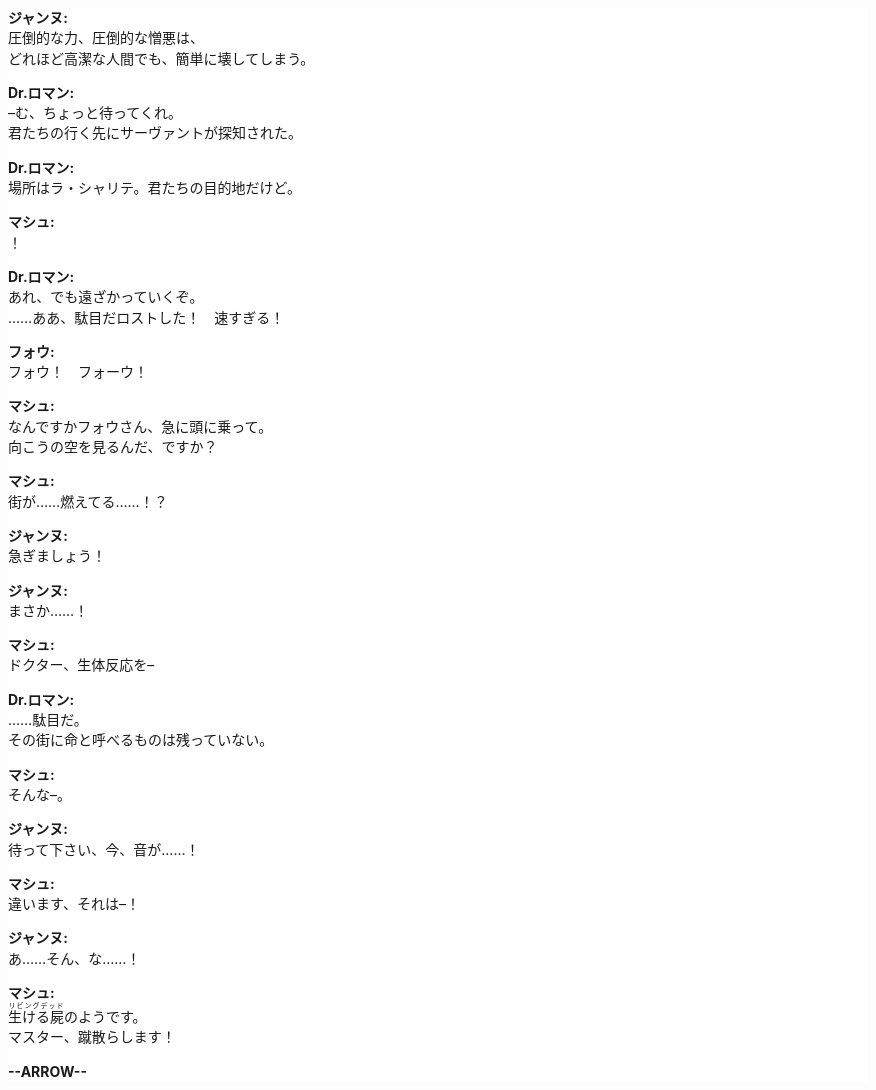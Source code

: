 **ジャンヌ:**   
圧倒的な力、圧倒的な憎悪は、  
どれほど高潔な人間でも、簡単に壊してしまう。  
  
**Dr.ロマン:**   
&ndash;む、ちょっと待ってくれ。  
君たちの行く先にサーヴァントが探知された。  
  
**Dr.ロマン:**   
場所はラ・シャリテ。君たちの目的地だけど。  
  
**マシュ:**   
！  
  
**Dr.ロマン:**   
あれ、でも遠ざかっていくぞ。  
……ああ、駄目だロストした！　速すぎる！  
  
**フォウ:**   
フォウ！　フォーウ！  
  
**マシュ:**   
なんですかフォウさん、急に頭に乗って。  
向こうの空を見るんだ、ですか？  
  
**マシュ:**   
街が……燃えてる……！？  
  
**ジャンヌ:**   
急ぎましょう！  
  
**ジャンヌ:**   
まさか……！  
  
**マシュ:**   
ドクター、生体反応を&ndash;  
  
**Dr.ロマン:**   
……駄目だ。  
その街に命と呼べるものは残っていない。  
  
**マシュ:**   
そんな&ndash;。  
  
**ジャンヌ:**   
待って下さい、今、音が……！  
  
**マシュ:**   
違います、それは&ndash;！  
  
**ジャンヌ:**   
あ……そん、な……！  
  
**マシュ:**   
<ruby>生ける屍<rt>リビングデッド</rt></ruby>のようです。  
マスター、蹴散らします！  
  
**--ARROW--**  
  